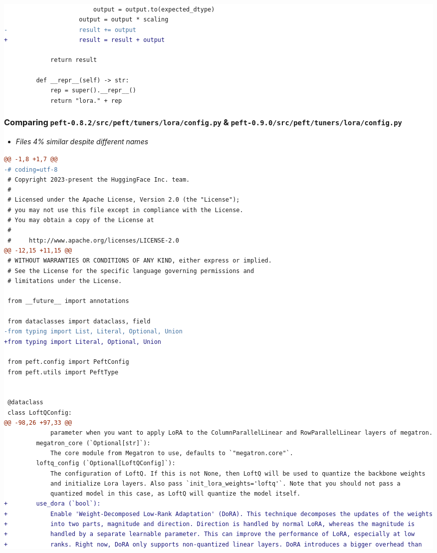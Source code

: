 ```diff
                         output = output.to(expected_dtype)
                     output = output * scaling
-                    result += output
+                    result = result + output
 
             return result
 
         def __repr__(self) -> str:
             rep = super().__repr__()
             return "lora." + rep
```

### Comparing `peft-0.8.2/src/peft/tuners/lora/config.py` & `peft-0.9.0/src/peft/tuners/lora/config.py`

 * *Files 4% similar despite different names*

```diff
@@ -1,8 +1,7 @@
-# coding=utf-8
 # Copyright 2023-present the HuggingFace Inc. team.
 #
 # Licensed under the Apache License, Version 2.0 (the "License");
 # you may not use this file except in compliance with the License.
 # You may obtain a copy of the License at
 #
 #     http://www.apache.org/licenses/LICENSE-2.0
@@ -12,15 +11,15 @@
 # WITHOUT WARRANTIES OR CONDITIONS OF ANY KIND, either express or implied.
 # See the License for the specific language governing permissions and
 # limitations under the License.
 
 from __future__ import annotations
 
 from dataclasses import dataclass, field
-from typing import List, Literal, Optional, Union
+from typing import Literal, Optional, Union
 
 from peft.config import PeftConfig
 from peft.utils import PeftType
 
 
 @dataclass
 class LoftQConfig:
@@ -98,26 +97,33 @@
             parameter when you want to apply LoRA to the ColumnParallelLinear and RowParallelLinear layers of megatron.
         megatron_core (`Optional[str]`):
             The core module from Megatron to use, defaults to `"megatron.core"`.
         loftq_config (`Optional[LoftQConfig]`):
             The configuration of LoftQ. If this is not None, then LoftQ will be used to quantize the backbone weights
             and initialize Lora layers. Also pass `init_lora_weights='loftq'`. Note that you should not pass a
             quantized model in this case, as LoftQ will quantize the model itself.
+        use_dora (`bool`):
+            Enable 'Weight-Decomposed Low-Rank Adaptation' (DoRA). This technique decomposes the updates of the weights
+            into two parts, magnitude and direction. Direction is handled by normal LoRA, whereas the magnitude is
+            handled by a separate learnable parameter. This can improve the performance of LoRA, especially at low
+            ranks. Right now, DoRA only supports non-quantized linear layers. DoRA introduces a bigger overhead than
```